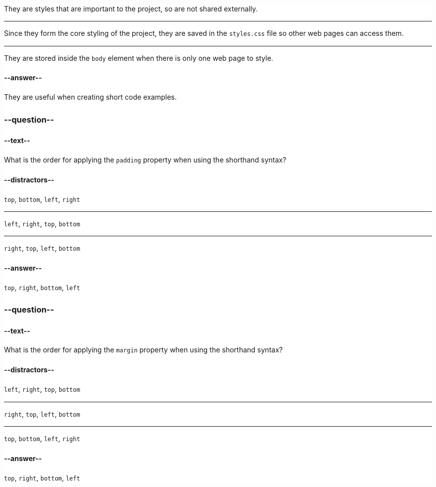 They are styles that are important to the project, so are not shared externally.

---

Since they form the core styling of the project, they are saved in the `styles.css` file so other web pages can access them.

---

They are stored inside the `body` element when there is only one web page to style.

#### --answer--

They are useful when creating short code examples.

### --question--

#### --text--

What is the order for applying the `padding` property when using the shorthand syntax? 

#### --distractors--

`top`, `bottom`, `left`, `right`

---

`left`, `right`, `top`, `bottom`

---

`right`, `top`, `left`, `bottom`

#### --answer--

`top`, `right`, `bottom`, `left`

### --question--

#### --text--

What is the order for applying the `margin` property when using the shorthand syntax? 

#### --distractors--

`left`, `right`, `top`, `bottom`

---

`right`, `top`, `left`, `bottom`

---

`top`, `bottom`, `left`, `right`

#### --answer--

`top`, `right`, `bottom`, `left`

